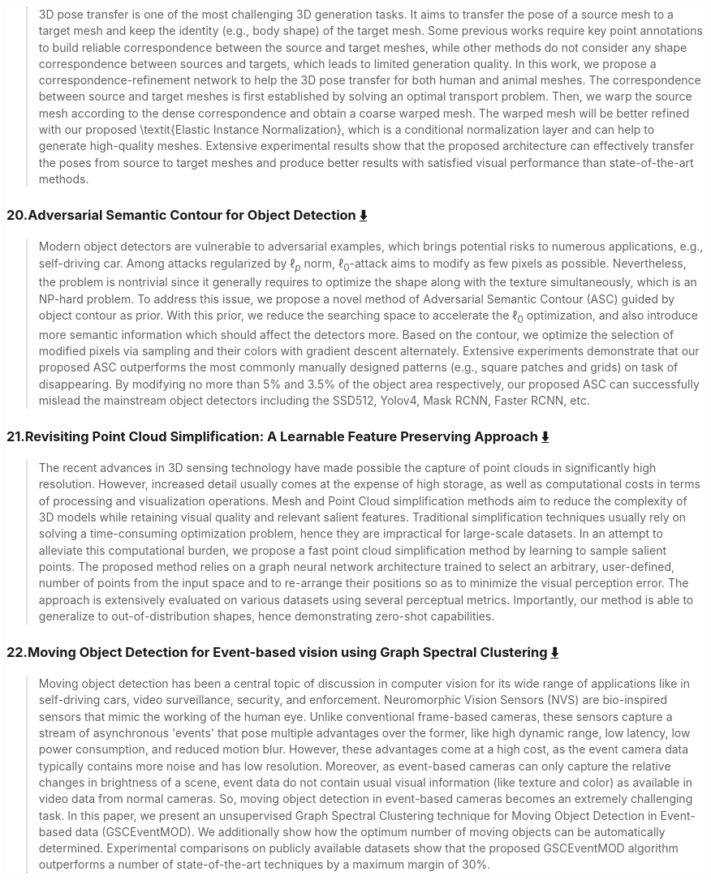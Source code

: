 >  3D pose transfer is one of the most challenging 3D generation tasks. It aims to transfer the pose of a source mesh to a target mesh and keep the identity (e.g., body shape) of the target mesh. Some previous works require key point annotations to build reliable correspondence between the source and target meshes, while other methods do not consider any shape correspondence between sources and targets, which leads to limited generation quality. In this work, we propose a correspondence-refinement network to help the 3D pose transfer for both human and animal meshes. The correspondence between source and target meshes is first established by solving an optimal transport problem. Then, we warp the source mesh according to the dense correspondence and obtain a coarse warped mesh. The warped mesh will be better refined with our proposed \textit{Elastic Instance Normalization}, which is a conditional normalization layer and can help to generate high-quality meshes. Extensive experimental results show that the proposed architecture can effectively transfer the poses from source to target meshes and produce better results with satisfied visual performance than state-of-the-art methods.      
### 20.Adversarial Semantic Contour for Object Detection  [ :arrow_down: ](https://arxiv.org/pdf/2109.15009.pdf)
>  Modern object detectors are vulnerable to adversarial examples, which brings potential risks to numerous applications, e.g., self-driving car. Among attacks regularized by $\ell_p$ norm, $\ell_0$-attack aims to modify as few pixels as possible. Nevertheless, the problem is nontrivial since it generally requires to optimize the shape along with the texture simultaneously, which is an NP-hard problem. To address this issue, we propose a novel method of Adversarial Semantic Contour (ASC) guided by object contour as prior. With this prior, we reduce the searching space to accelerate the $\ell_0$ optimization, and also introduce more semantic information which should affect the detectors more. Based on the contour, we optimize the selection of modified pixels via sampling and their colors with gradient descent alternately. Extensive experiments demonstrate that our proposed ASC outperforms the most commonly manually designed patterns (e.g., square patches and grids) on task of disappearing. By modifying no more than 5\% and 3.5\% of the object area respectively, our proposed ASC can successfully mislead the mainstream object detectors including the SSD512, Yolov4, Mask RCNN, Faster RCNN, etc.      
### 21.Revisiting Point Cloud Simplification: A Learnable Feature Preserving Approach  [ :arrow_down: ](https://arxiv.org/pdf/2109.14982.pdf)
>  The recent advances in 3D sensing technology have made possible the capture of point clouds in significantly high resolution. However, increased detail usually comes at the expense of high storage, as well as computational costs in terms of processing and visualization operations. Mesh and Point Cloud simplification methods aim to reduce the complexity of 3D models while retaining visual quality and relevant salient features. Traditional simplification techniques usually rely on solving a time-consuming optimization problem, hence they are impractical for large-scale datasets. In an attempt to alleviate this computational burden, we propose a fast point cloud simplification method by learning to sample salient points. The proposed method relies on a graph neural network architecture trained to select an arbitrary, user-defined, number of points from the input space and to re-arrange their positions so as to minimize the visual perception error. The approach is extensively evaluated on various datasets using several perceptual metrics. Importantly, our method is able to generalize to out-of-distribution shapes, hence demonstrating zero-shot capabilities.      
### 22.Moving Object Detection for Event-based vision using Graph Spectral Clustering  [ :arrow_down: ](https://arxiv.org/pdf/2109.14979.pdf)
>  Moving object detection has been a central topic of discussion in computer vision for its wide range of applications like in self-driving cars, video surveillance, security, and enforcement. Neuromorphic Vision Sensors (NVS) are bio-inspired sensors that mimic the working of the human eye. Unlike conventional frame-based cameras, these sensors capture a stream of asynchronous 'events' that pose multiple advantages over the former, like high dynamic range, low latency, low power consumption, and reduced motion blur. However, these advantages come at a high cost, as the event camera data typically contains more noise and has low resolution. Moreover, as event-based cameras can only capture the relative changes in brightness of a scene, event data do not contain usual visual information (like texture and color) as available in video data from normal cameras. So, moving object detection in event-based cameras becomes an extremely challenging task. In this paper, we present an unsupervised Graph Spectral Clustering technique for Moving Object Detection in Event-based data (GSCEventMOD). We additionally show how the optimum number of moving objects can be automatically determined. Experimental comparisons on publicly available datasets show that the proposed GSCEventMOD algorithm outperforms a number of state-of-the-art techniques by a maximum margin of 30%.      